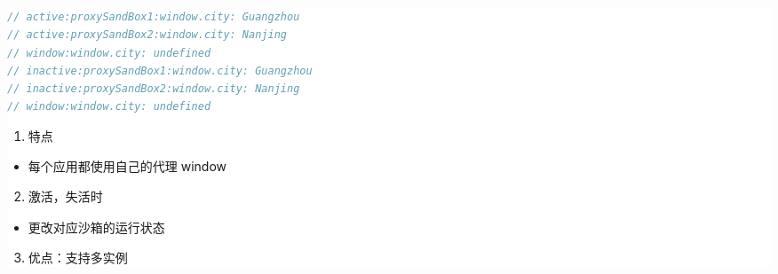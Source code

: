 ``` javascript
// active:proxySandBox1:window.city: Guangzhou
// active:proxySandBox2:window.city: Nanjing
// window:window.city: undefined
// inactive:proxySandBox1:window.city: Guangzhou
// inactive:proxySandBox2:window.city: Nanjing
// window:window.city: undefined
```

1. 特点
* 每个应用都使用自己的代理 window

2. 激活，失活时
* 更改对应沙箱的运行状态

3. 优点：支持多实例
